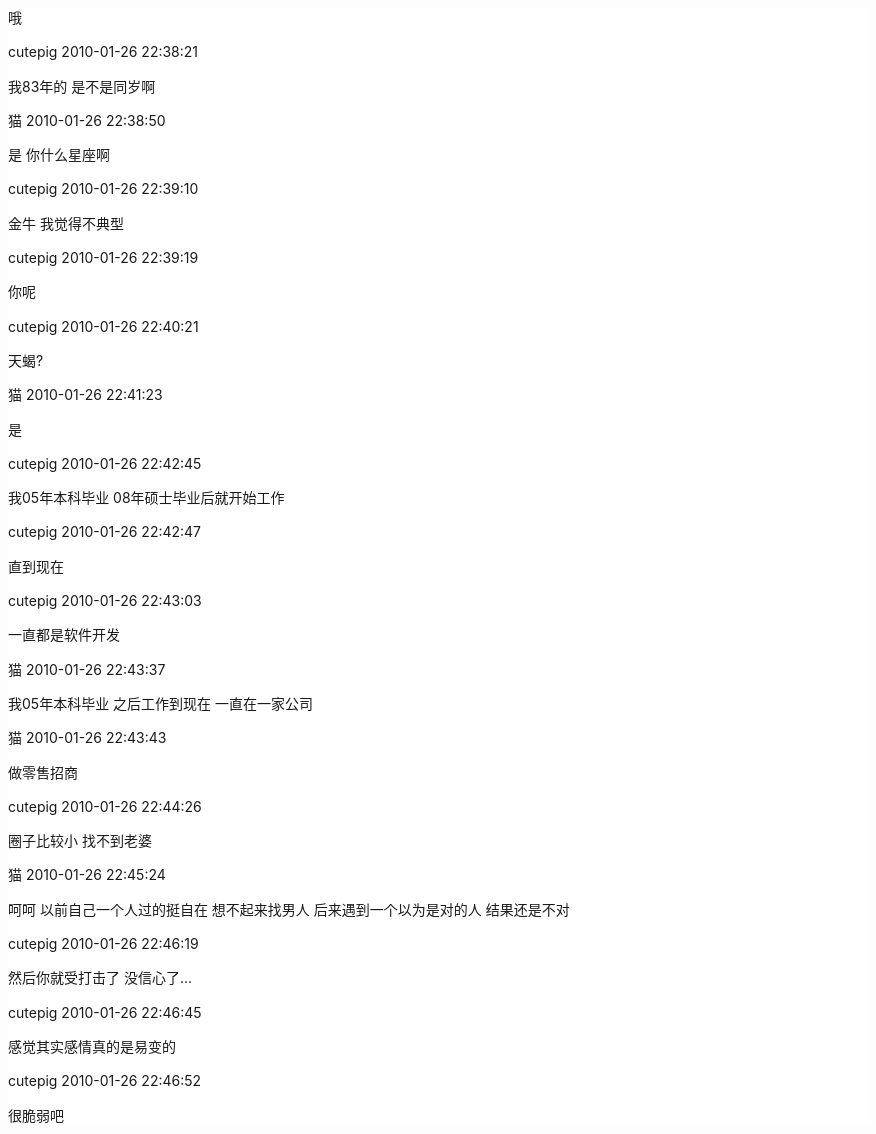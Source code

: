 哦 

cutepig  2010-01-26 22:38:21

我83年的 是不是同岁啊

猫  2010-01-26 22:38:50

是 你什么星座啊 

cutepig  2010-01-26 22:39:10

金牛 我觉得不典型

cutepig  2010-01-26 22:39:19

你呢

cutepig  2010-01-26 22:40:21

天蝎? 

猫  2010-01-26 22:41:23

是 

cutepig  2010-01-26 22:42:45

我05年本科毕业 08年硕士毕业后就开始工作

cutepig  2010-01-26 22:42:47

直到现在

cutepig  2010-01-26 22:43:03

一直都是软件开发 

猫  2010-01-26 22:43:37

我05年本科毕业 之后工作到现在 一直在一家公司 

猫  2010-01-26 22:43:43

做零售招商 

cutepig  2010-01-26 22:44:26

圈子比较小 找不到老婆

猫  2010-01-26 22:45:24

呵呵 以前自己一个人过的挺自在 想不起来找男人 后来遇到一个以为是对的人 结果还是不对 

cutepig  2010-01-26 22:46:19

然后你就受打击了 没信心了...

cutepig  2010-01-26 22:46:45

感觉其实感情真的是易变的

cutepig  2010-01-26 22:46:52

很脆弱吧
